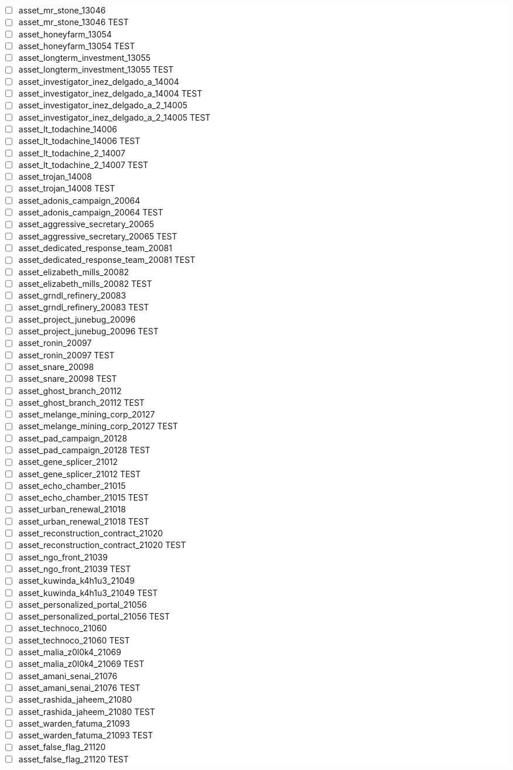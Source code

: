 - [ ] asset_mr_stone_13046
- [ ] asset_mr_stone_13046 TEST
- [ ] asset_honeyfarm_13054
- [ ] asset_honeyfarm_13054 TEST
- [ ] asset_longterm_investment_13055
- [ ] asset_longterm_investment_13055 TEST
- [ ] asset_investigator_inez_delgado_a_14004
- [ ] asset_investigator_inez_delgado_a_14004 TEST
- [ ] asset_investigator_inez_delgado_a_2_14005
- [ ] asset_investigator_inez_delgado_a_2_14005 TEST
- [ ] asset_lt_todachine_14006
- [ ] asset_lt_todachine_14006 TEST
- [ ] asset_lt_todachine_2_14007
- [ ] asset_lt_todachine_2_14007 TEST
- [ ] asset_trojan_14008
- [ ] asset_trojan_14008 TEST
- [ ] asset_adonis_campaign_20064
- [ ] asset_adonis_campaign_20064 TEST
- [ ] asset_aggressive_secretary_20065
- [ ] asset_aggressive_secretary_20065 TEST
- [ ] asset_dedicated_response_team_20081
- [ ] asset_dedicated_response_team_20081 TEST
- [ ] asset_elizabeth_mills_20082
- [ ] asset_elizabeth_mills_20082 TEST
- [ ] asset_grndl_refinery_20083
- [ ] asset_grndl_refinery_20083 TEST
- [ ] asset_project_junebug_20096
- [ ] asset_project_junebug_20096 TEST
- [ ] asset_ronin_20097
- [ ] asset_ronin_20097 TEST
- [ ] asset_snare_20098
- [ ] asset_snare_20098 TEST
- [ ] asset_ghost_branch_20112
- [ ] asset_ghost_branch_20112 TEST
- [ ] asset_melange_mining_corp_20127
- [ ] asset_melange_mining_corp_20127 TEST
- [ ] asset_pad_campaign_20128
- [ ] asset_pad_campaign_20128 TEST
- [ ] asset_gene_splicer_21012
- [ ] asset_gene_splicer_21012 TEST
- [ ] asset_echo_chamber_21015
- [ ] asset_echo_chamber_21015 TEST
- [ ] asset_urban_renewal_21018
- [ ] asset_urban_renewal_21018 TEST
- [ ] asset_reconstruction_contract_21020
- [ ] asset_reconstruction_contract_21020 TEST
- [ ] asset_ngo_front_21039
- [ ] asset_ngo_front_21039 TEST
- [ ] asset_kuwinda_k4h1u3_21049
- [ ] asset_kuwinda_k4h1u3_21049 TEST
- [ ] asset_personalized_portal_21056
- [ ] asset_personalized_portal_21056 TEST
- [ ] asset_technoco_21060
- [ ] asset_technoco_21060 TEST
- [ ] asset_malia_z0l0k4_21069
- [ ] asset_malia_z0l0k4_21069 TEST
- [ ] asset_amani_senai_21076
- [ ] asset_amani_senai_21076 TEST
- [ ] asset_rashida_jaheem_21080
- [ ] asset_rashida_jaheem_21080 TEST
- [ ] asset_warden_fatuma_21093
- [ ] asset_warden_fatuma_21093 TEST
- [ ] asset_false_flag_21120
- [ ] asset_false_flag_21120 TEST